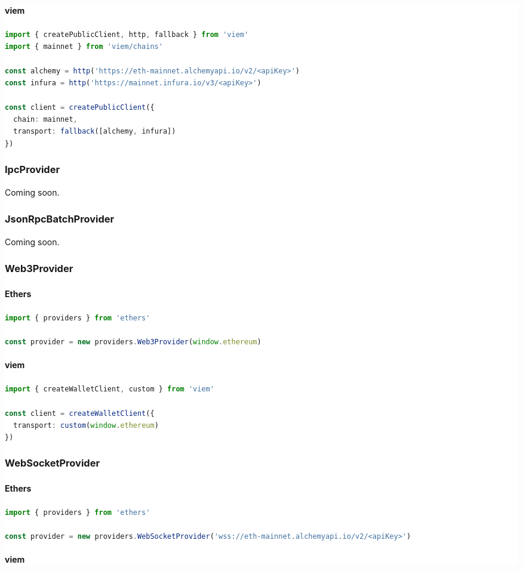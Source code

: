 #### viem

```ts {4-5,9}
import { createPublicClient, http, fallback } from 'viem'
import { mainnet } from 'viem/chains'

const alchemy = http('https://eth-mainnet.alchemyapi.io/v2/<apiKey>')
const infura = http('https://mainnet.infura.io/v3/<apiKey>')

const client = createPublicClient({
  chain: mainnet,
  transport: fallback([alchemy, infura])
})
```

### IpcProvider

Coming soon.

### JsonRpcBatchProvider

Coming soon.

### Web3Provider

#### Ethers

```ts {3}
import { providers } from 'ethers'

const provider = new providers.Web3Provider(window.ethereum)
```

#### viem

```ts {3-5}
import { createWalletClient, custom } from 'viem'

const client = createWalletClient({
  transport: custom(window.ethereum)
})
```

### WebSocketProvider

#### Ethers

```ts {3}
import { providers } from 'ethers'

const provider = new providers.WebSocketProvider('wss://eth-mainnet.alchemyapi.io/v2/<apiKey>')
```

#### viem
